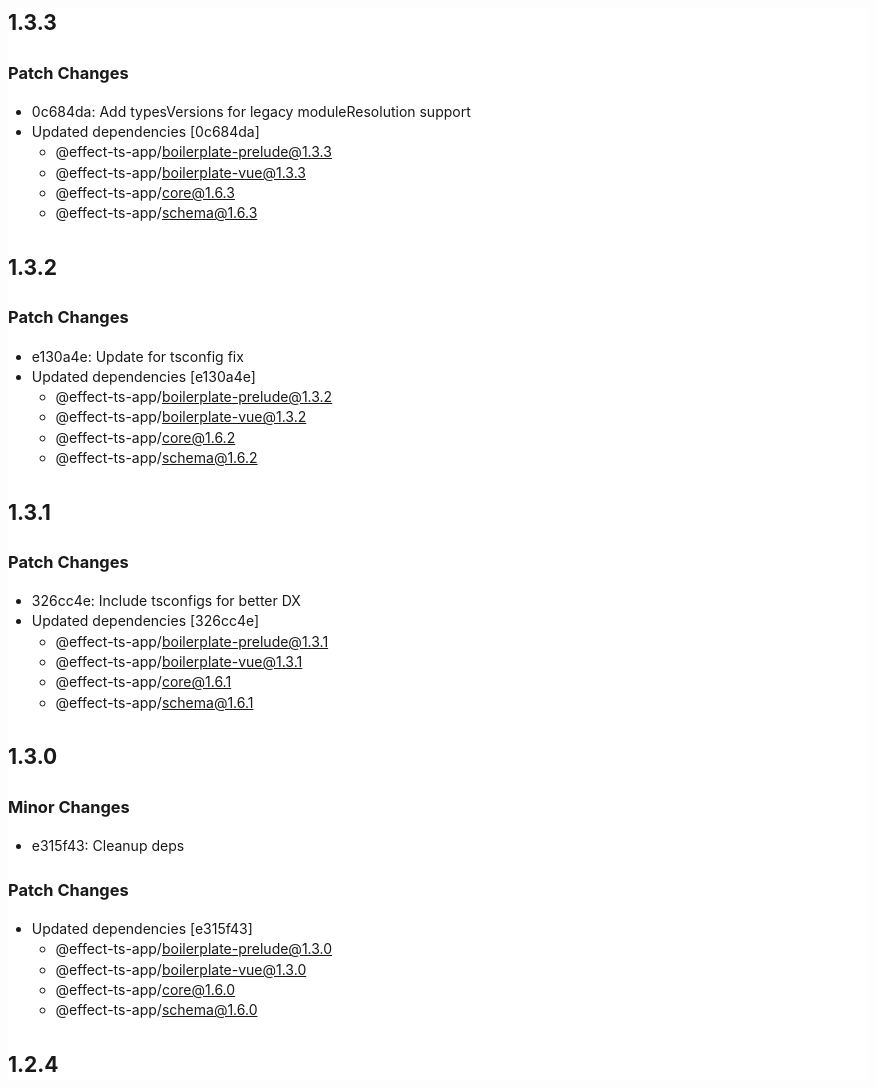 ## 1.3.3

### Patch Changes

- 0c684da: Add typesVersions for legacy moduleResolution support
- Updated dependencies [0c684da]
  - @effect-ts-app/boilerplate-prelude@1.3.3
  - @effect-ts-app/boilerplate-vue@1.3.3
  - @effect-ts-app/core@1.6.3
  - @effect-ts-app/schema@1.6.3

## 1.3.2

### Patch Changes

- e130a4e: Update for tsconfig fix
- Updated dependencies [e130a4e]
  - @effect-ts-app/boilerplate-prelude@1.3.2
  - @effect-ts-app/boilerplate-vue@1.3.2
  - @effect-ts-app/core@1.6.2
  - @effect-ts-app/schema@1.6.2

## 1.3.1

### Patch Changes

- 326cc4e: Include tsconfigs for better DX
- Updated dependencies [326cc4e]
  - @effect-ts-app/boilerplate-prelude@1.3.1
  - @effect-ts-app/boilerplate-vue@1.3.1
  - @effect-ts-app/core@1.6.1
  - @effect-ts-app/schema@1.6.1

## 1.3.0

### Minor Changes

- e315f43: Cleanup deps

### Patch Changes

- Updated dependencies [e315f43]
  - @effect-ts-app/boilerplate-prelude@1.3.0
  - @effect-ts-app/boilerplate-vue@1.3.0
  - @effect-ts-app/core@1.6.0
  - @effect-ts-app/schema@1.6.0

## 1.2.4
